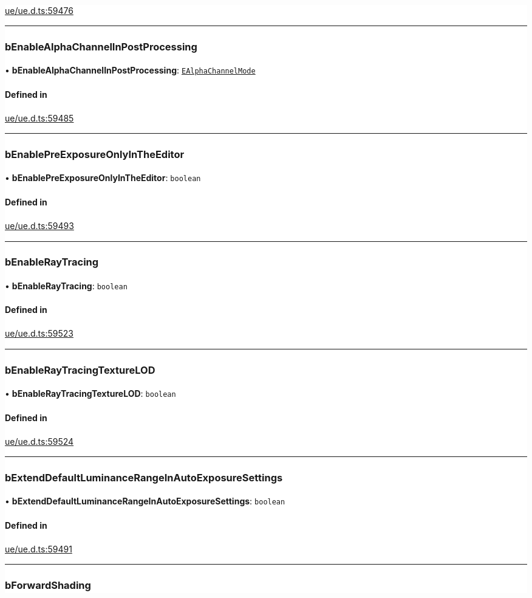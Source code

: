 [ue/ue.d.ts:59476](https://github.com/YugMetaverse/yug_typings/blob/b7d9b19/ue/ue.d.ts#L59476)

___

### bEnableAlphaChannelInPostProcessing

• **bEnableAlphaChannelInPostProcessing**: [`EAlphaChannelMode`](../enums/ue_ue.EAlphaChannelMode.md)

#### Defined in

[ue/ue.d.ts:59485](https://github.com/YugMetaverse/yug_typings/blob/b7d9b19/ue/ue.d.ts#L59485)

___

### bEnablePreExposureOnlyInTheEditor

• **bEnablePreExposureOnlyInTheEditor**: `boolean`

#### Defined in

[ue/ue.d.ts:59493](https://github.com/YugMetaverse/yug_typings/blob/b7d9b19/ue/ue.d.ts#L59493)

___

### bEnableRayTracing

• **bEnableRayTracing**: `boolean`

#### Defined in

[ue/ue.d.ts:59523](https://github.com/YugMetaverse/yug_typings/blob/b7d9b19/ue/ue.d.ts#L59523)

___

### bEnableRayTracingTextureLOD

• **bEnableRayTracingTextureLOD**: `boolean`

#### Defined in

[ue/ue.d.ts:59524](https://github.com/YugMetaverse/yug_typings/blob/b7d9b19/ue/ue.d.ts#L59524)

___

### bExtendDefaultLuminanceRangeInAutoExposureSettings

• **bExtendDefaultLuminanceRangeInAutoExposureSettings**: `boolean`

#### Defined in

[ue/ue.d.ts:59491](https://github.com/YugMetaverse/yug_typings/blob/b7d9b19/ue/ue.d.ts#L59491)

___

### bForwardShading
